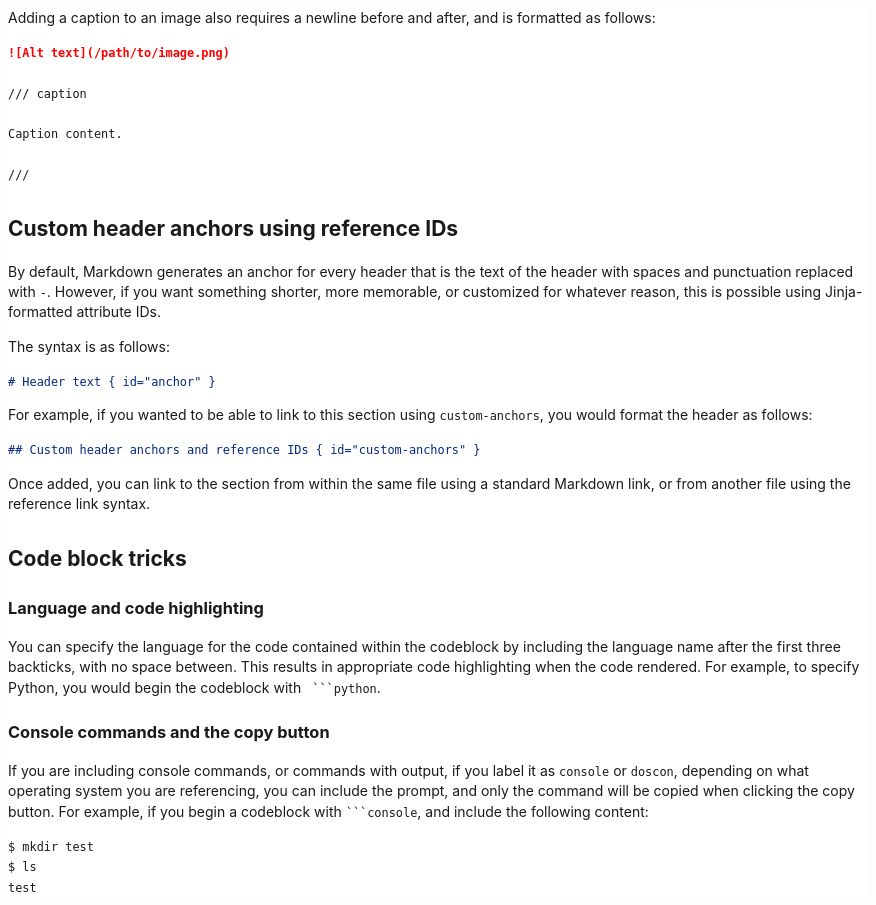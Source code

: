 Adding a caption to an image also requires a newline before and after, and is formatted as follows:

```markdown
![Alt text](/path/to/image.png)

/// caption

Caption content.

///
```

## Custom header anchors using reference IDs

By default, Markdown generates an anchor for every header that is the text of the header with spaces and punctuation replaced with `-`. However, if you want something shorter, more memorable, or customized for whatever reason, this is possible using Jinja-formatted attribute IDs.

The syntax is as follows:

```markdown
# Header text { id="anchor" }
```

For example, if you wanted to be able to link to this section using `custom-anchors`, you would format the header as follows:

```markdown
## Custom header anchors and reference IDs { id="custom-anchors" }
```

Once added, you can link to the section from within the same file using a standard Markdown link, or from another file using the reference link syntax.

## Code block tricks

### Language and code highlighting

You can specify the language for the code contained within the codeblock by including the language name after the first three backticks, with no space between. This results in appropriate code highlighting when the code rendered. For example, to specify Python, you would begin the codeblock with ` ```python`.

### Console commands and the copy button

If you are including console commands, or commands with output, if you label it as `console` or `doscon`, depending on what operating system you are referencing, you can include the prompt, and only the command will be copied when clicking the copy button. For example, if you begin a codeblock with ` ```console `, and include the following content:

```console
$ mkdir test
$ ls
test
```

